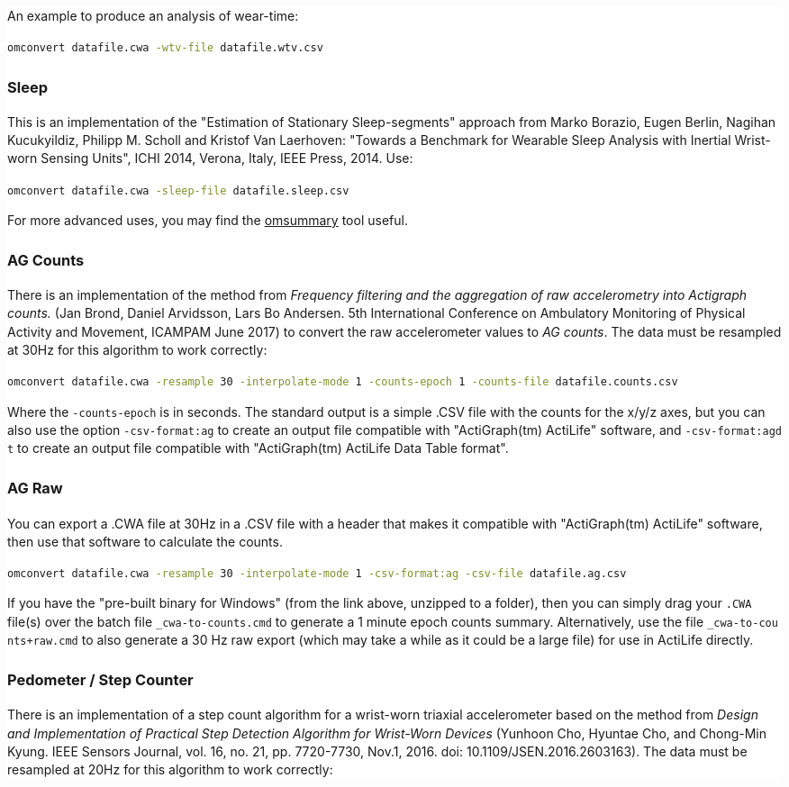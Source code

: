 An example to produce an analysis of wear-time:

```bash
omconvert datafile.cwa -wtv-file datafile.wtv.csv
```

### Sleep

This is an implementation of the "Estimation of Stationary Sleep-segments" approach from
Marko Borazio, Eugen Berlin, Nagihan Kucukyildiz, Philipp M. Scholl and Kristof Van Laerhoven:
"Towards a Benchmark for Wearable Sleep Analysis with Inertial Wrist-worn Sensing Units", 
ICHI 2014, Verona, Italy, IEEE Press, 2014.  Use: 

```bash
omconvert datafile.cwa -sleep-file datafile.sleep.csv
```

For more advanced uses, you may find the [omsummary](https://github.com/digitalinteraction/openmovement/blob/master/Downloads/AX3/omsummary.md) tool useful.


### AG Counts

There is an implementation of the method from *Frequency filtering and the aggregation of raw accelerometry into Actigraph counts.* (Jan Brond, Daniel Arvidsson, Lars Bo Andersen. 5th International Conference on Ambulatory Monitoring of Physical Activity and Movement, ICAMPAM June 2017) to convert the raw accelerometer values to *AG counts*.  The data must be resampled at 30Hz for this algorithm to work correctly:

```bash
omconvert datafile.cwa -resample 30 -interpolate-mode 1 -counts-epoch 1 -counts-file datafile.counts.csv
```

Where the `-counts-epoch` is in seconds.  The standard output is a simple .CSV file with the counts for the x/y/z axes, but you can also use the option `-csv-format:ag` to create an output file compatible with "ActiGraph(tm) ActiLife" software, and `-csv-format:agdt` to create an output file compatible with "ActiGraph(tm) ActiLife Data Table format".


### AG Raw

You can export a .CWA file at 30Hz in a .CSV file with a header that makes it compatible with "ActiGraph(tm) ActiLife" software, then use that software to calculate the counts.

```bash
omconvert datafile.cwa -resample 30 -interpolate-mode 1 -csv-format:ag -csv-file datafile.ag.csv
```

If you have the "pre-built binary for Windows" (from the link above, unzipped to a folder), then you can simply drag your `.CWA` file(s) over the batch file `_cwa-to-counts.cmd` to generate a 1 minute epoch counts summary.  Alternatively, use the file `_cwa-to-counts+raw.cmd` to also generate a 30 Hz raw export (which may take a while as it could be a large file) for use in ActiLife directly.


### Pedometer / Step Counter

There is an implementation of a step count algorithm for a wrist-worn triaxial accelerometer based on the method from *Design and Implementation of Practical Step Detection Algorithm for Wrist-Worn Devices* (Yunhoon Cho, Hyuntae Cho, and Chong-Min Kyung. IEEE Sensors Journal, vol. 16, no. 21, pp. 7720-7730, Nov.1, 2016. doi: 10.1109/JSEN.2016.2603163). The data must be resampled at 20Hz for this algorithm to work correctly:
